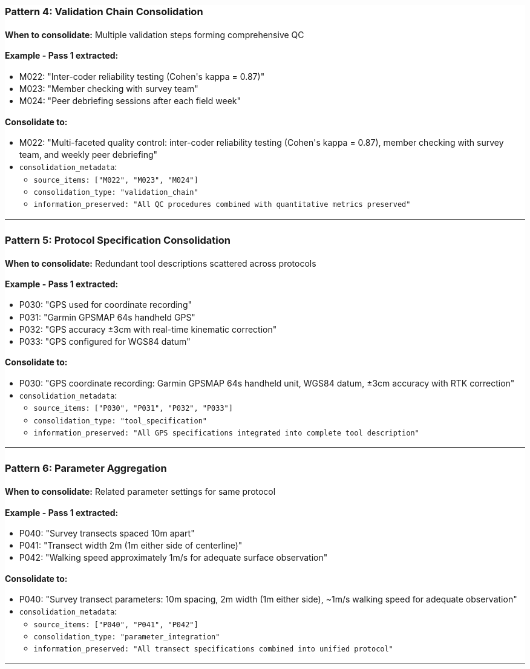 
### Pattern 4: Validation Chain Consolidation

**When to consolidate:** Multiple validation steps forming comprehensive QC

**Example - Pass 1 extracted:**
- M022: "Inter-coder reliability testing (Cohen's kappa = 0.87)"
- M023: "Member checking with survey team"
- M024: "Peer debriefing sessions after each field week"

**Consolidate to:**
- M022: "Multi-faceted quality control: inter-coder reliability testing (Cohen's kappa = 0.87), member checking with survey team, and weekly peer debriefing"
- `consolidation_metadata`:
  - `source_items: ["M022", "M023", "M024"]`
  - `consolidation_type: "validation_chain"`
  - `information_preserved: "All QC procedures combined with quantitative metrics preserved"`

---

### Pattern 5: Protocol Specification Consolidation

**When to consolidate:** Redundant tool descriptions scattered across protocols

**Example - Pass 1 extracted:**
- P030: "GPS used for coordinate recording"
- P031: "Garmin GPSMAP 64s handheld GPS"
- P032: "GPS accuracy ±3cm with real-time kinematic correction"
- P033: "GPS configured for WGS84 datum"

**Consolidate to:**
- P030: "GPS coordinate recording: Garmin GPSMAP 64s handheld unit, WGS84 datum, ±3cm accuracy with RTK correction"
- `consolidation_metadata`:
  - `source_items: ["P030", "P031", "P032", "P033"]`
  - `consolidation_type: "tool_specification"`
  - `information_preserved: "All GPS specifications integrated into complete tool description"`

---

### Pattern 6: Parameter Aggregation

**When to consolidate:** Related parameter settings for same protocol

**Example - Pass 1 extracted:**
- P040: "Survey transects spaced 10m apart"
- P041: "Transect width 2m (1m either side of centerline)"
- P042: "Walking speed approximately 1m/s for adequate surface observation"

**Consolidate to:**
- P040: "Survey transect parameters: 10m spacing, 2m width (1m either side), ~1m/s walking speed for adequate observation"
- `consolidation_metadata`:
  - `source_items: ["P040", "P041", "P042"]`
  - `consolidation_type: "parameter_integration"`
  - `information_preserved: "All transect specifications combined into unified protocol"`

---